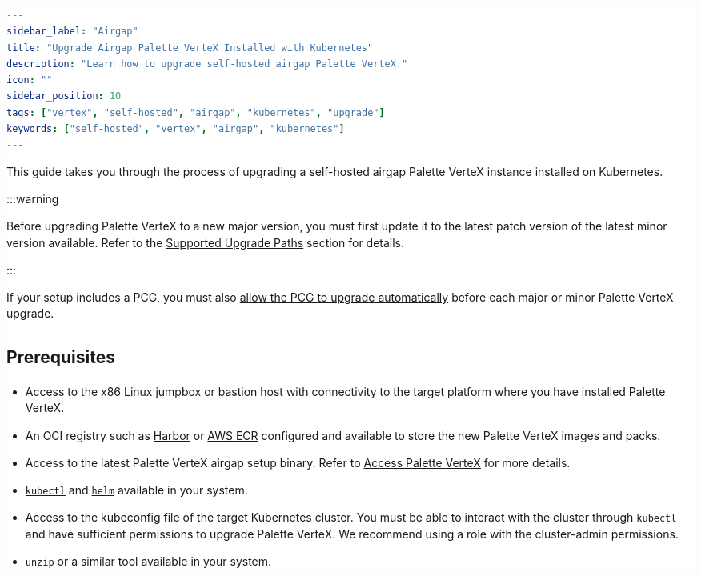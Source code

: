 ```yaml
---
sidebar_label: "Airgap"
title: "Upgrade Airgap Palette VerteX Installed with Kubernetes"
description: "Learn how to upgrade self-hosted airgap Palette VerteX."
icon: ""
sidebar_position: 10
tags: ["vertex", "self-hosted", "airgap", "kubernetes", "upgrade"]
keywords: ["self-hosted", "vertex", "airgap", "kubernetes"]
---
```


This guide takes you through the process of upgrading a self-hosted airgap Palette VerteX instance installed on
Kubernetes.

:::warning

Before upgrading Palette VerteX to a new major version, you must first update it to the latest patch version of the
latest minor version available. Refer to the [Supported Upgrade Paths](../upgrade.md#supported-upgrade-paths) section
for details.

:::

If your setup includes a PCG, you must also
[allow the PCG to upgrade automatically](../../../clusters/pcg/manage-pcg/pcg-upgrade.md) before each major or minor
Palette VerteX upgrade.

## Prerequisites

- Access to the x86 Linux jumpbox or bastion host with connectivity to the target platform where you have installed
  Palette VerteX.

- An OCI registry such as [Harbor](https://goharbor.io/) or [AWS ECR](https://aws.amazon.com/ecr/) configured and
  available to store the new Palette VerteX images and packs.

- Access to the latest Palette VerteX airgap setup binary. Refer to
  [Access Palette VerteX](../../vertex.md#access-palette-vertex) for more details.

- [`kubectl`](https://kubernetes.io/docs/tasks/tools/#kubectl) and [`helm`](https://helm.sh/docs/intro/install/)
  available in your system.

- Access to the kubeconfig file of the target Kubernetes cluster. You must be able to interact with the cluster through
  `kubectl` and have sufficient permissions to upgrade Palette VerteX. We recommend using a role with the cluster-admin
  permissions.

- `unzip` or a similar tool available in your system.

